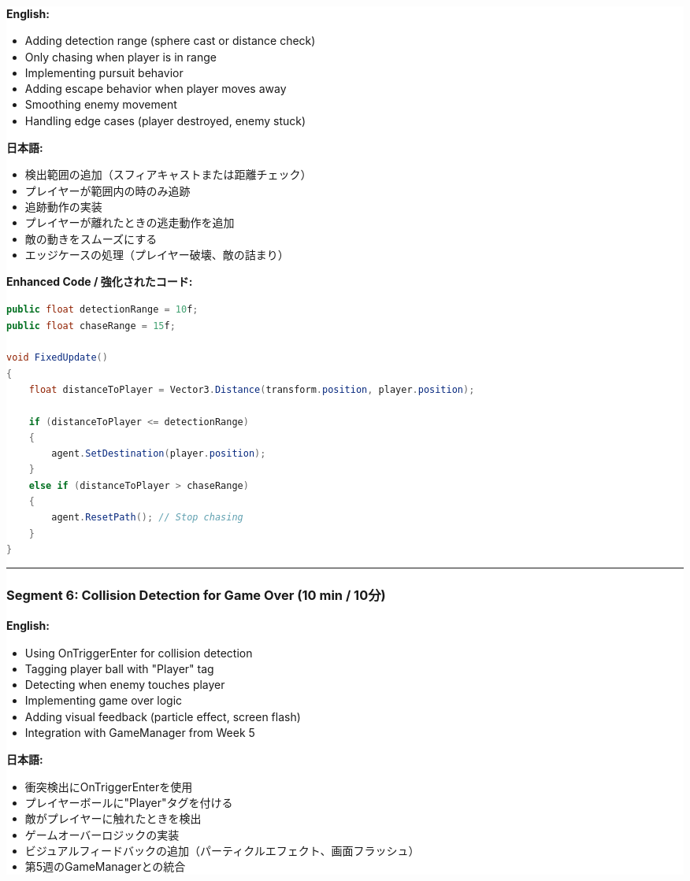 **English:**
- Adding detection range (sphere cast or distance check)
- Only chasing when player is in range
- Implementing pursuit behavior
- Adding escape behavior when player moves away
- Smoothing enemy movement
- Handling edge cases (player destroyed, enemy stuck)

**日本語:**
- 検出範囲の追加（スフィアキャストまたは距離チェック）
- プレイヤーが範囲内の時のみ追跡
- 追跡動作の実装
- プレイヤーが離れたときの逃走動作を追加
- 敵の動きをスムーズにする
- エッジケースの処理（プレイヤー破壊、敵の詰まり）

**Enhanced Code / 強化されたコード:**
```csharp
public float detectionRange = 10f;
public float chaseRange = 15f;

void FixedUpdate()
{
    float distanceToPlayer = Vector3.Distance(transform.position, player.position);
    
    if (distanceToPlayer <= detectionRange)
    {
        agent.SetDestination(player.position);
    }
    else if (distanceToPlayer > chaseRange)
    {
        agent.ResetPath(); // Stop chasing
    }
}
```

---

### Segment 6: Collision Detection for Game Over (10 min / 10分)

**English:**
- Using OnTriggerEnter for collision detection
- Tagging player ball with "Player" tag
- Detecting when enemy touches player
- Implementing game over logic
- Adding visual feedback (particle effect, screen flash)
- Integration with GameManager from Week 5

**日本語:**
- 衝突検出にOnTriggerEnterを使用
- プレイヤーボールに"Player"タグを付ける
- 敵がプレイヤーに触れたときを検出
- ゲームオーバーロジックの実装
- ビジュアルフィードバックの追加（パーティクルエフェクト、画面フラッシュ）
- 第5週のGameManagerとの統合

